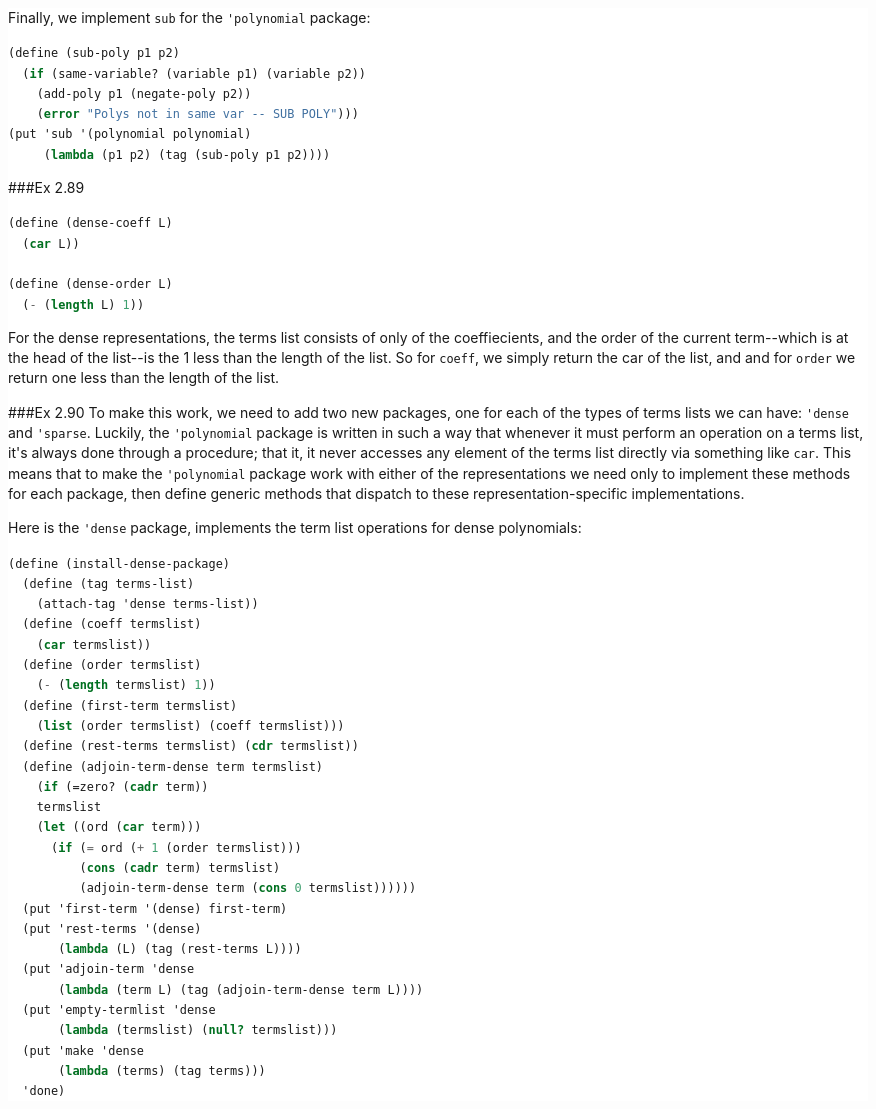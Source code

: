 Finally, we implement `sub` for the `'polynomial` package:

```scheme
(define (sub-poly p1 p2)
  (if (same-variable? (variable p1) (variable p2))
	(add-poly p1 (negate-poly p2))
	(error "Polys not in same var -- SUB POLY")))
(put 'sub '(polynomial polynomial)
     (lambda (p1 p2) (tag (sub-poly p1 p2))))
```

###Ex 2.89

```scheme
(define (dense-coeff L)
  (car L))

(define (dense-order L)
  (- (length L) 1))
```

For the dense representations, the terms list consists of only of the coeffiecients, and the order of the current term--which is at the head of the list--is the 1 less than the length of the list.  So for `coeff`, we simply return the car of the list, and and for `order` we return one less than the length of the list.

###Ex 2.90
To make this work, we need to add two new packages, one for each of the types of terms lists we can have: `'dense` and `'sparse`.  Luckily, the `'polynomial` package is written in such a way that whenever it must perform an operation on a terms list, it's always done through a procedure; that it, it never accesses any element of the terms list directly via something like `car`.  This means that to make the `'polynomial` package work with either of the representations we need only to implement these methods for each package, then define generic methods that dispatch to these representation-specific implementations.

Here is the `'dense` package, implements the term list operations for dense polynomials:

```scheme
(define (install-dense-package)
  (define (tag terms-list)
    (attach-tag 'dense terms-list))
  (define (coeff termslist)
    (car termslist))
  (define (order termslist)
    (- (length termslist) 1))
  (define (first-term termslist)
    (list (order termslist) (coeff termslist)))
  (define (rest-terms termslist) (cdr termslist))
  (define (adjoin-term-dense term termslist)
    (if (=zero? (cadr term))
	termslist
	(let ((ord (car term)))
	  (if (= ord (+ 1 (order termslist)))
	      (cons (cadr term) termslist)
	      (adjoin-term-dense term (cons 0 termslist))))))
  (put 'first-term '(dense) first-term)
  (put 'rest-terms '(dense)
       (lambda (L) (tag (rest-terms L))))
  (put 'adjoin-term 'dense
       (lambda (term L) (tag (adjoin-term-dense term L))))
  (put 'empty-termlist 'dense
       (lambda (termslist) (null? termslist)))
  (put 'make 'dense
       (lambda (terms) (tag terms)))
  'done)
```
